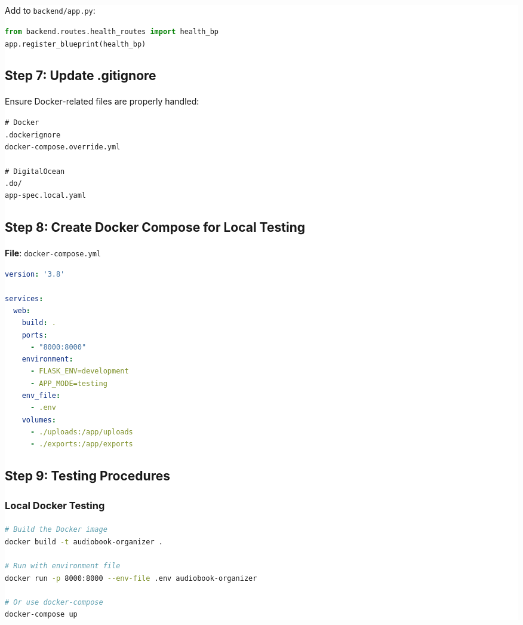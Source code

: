 Add to `backend/app.py`:

```python
from backend.routes.health_routes import health_bp
app.register_blueprint(health_bp)
```

## Step 7: Update .gitignore

Ensure Docker-related files are properly handled:

```
# Docker
.dockerignore
docker-compose.override.yml

# DigitalOcean
.do/
app-spec.local.yaml
```

## Step 8: Create Docker Compose for Local Testing

**File**: `docker-compose.yml`

```yaml
version: '3.8'

services:
  web:
    build: .
    ports:
      - "8000:8000"
    environment:
      - FLASK_ENV=development
      - APP_MODE=testing
    env_file:
      - .env
    volumes:
      - ./uploads:/app/uploads
      - ./exports:/app/exports
```

## Step 9: Testing Procedures

### Local Docker Testing

```bash
# Build the Docker image
docker build -t audiobook-organizer .

# Run with environment file
docker run -p 8000:8000 --env-file .env audiobook-organizer

# Or use docker-compose
docker-compose up
```
